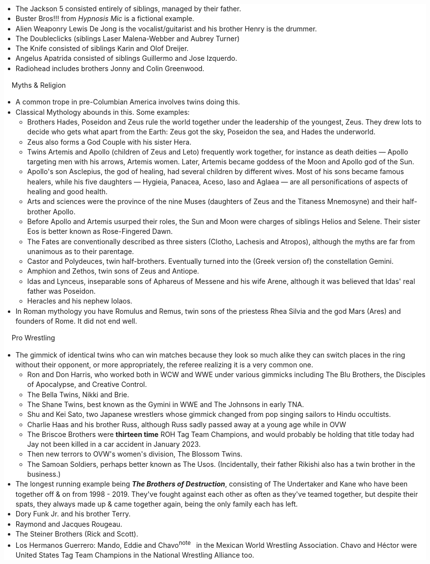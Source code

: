 -   The Jackson 5 consisted entirely of siblings, managed by their father.
-   Buster Bros!!! from _Hypnosis Mic_ is a fictional example.
-   Alien Weaponry Lewis De Jong is the vocalist/guitarist and his brother Henry is the drummer.
-   The Doubleclicks (siblings Laser Malena-Webber and Aubrey Turner)
-   The Knife consisted of siblings Karin and Olof Dreijer.
-   Angelus Apatrida consisted of siblings Guillermo and Jose Izquerdo.
-   Radiohead includes brothers Jonny and Colin Greenwood.

    Myths & Religion 

-   A common trope in pre-Columbian America involves twins doing this.
-   Classical Mythology abounds in this. Some examples:
    -   Brothers Hades, Poseidon and Zeus rule the world together under the leadership of the youngest, Zeus. They drew lots to decide who gets what apart from the Earth: Zeus got the sky, Poseidon the sea, and Hades the underworld.
    -   Zeus also forms a God Couple with his sister Hera.
    -   Twins Artemis and Apollo (children of Zeus and Leto) frequently work together, for instance as death deities — Apollo targeting men with his arrows, Artemis women. Later, Artemis became goddess of the Moon and Apollo god of the Sun.
    -   Apollo's son Asclepius, the god of healing, had several children by different wives. Most of his sons became famous healers, while his five daughters — Hygieia, Panacea, Aceso, Iaso and Aglaea — are all personifications of aspects of healing and good health.
    -   Arts and sciences were the province of the nine Muses (daughters of Zeus and the Titaness Mnemosyne) and their half-brother Apollo.
    -   Before Apollo and Artemis usurped their roles, the Sun and Moon were charges of siblings Helios and Selene. Their sister Eos is better known as Rose-Fingered Dawn.
    -   The Fates are conventionally described as three sisters (Clotho, Lachesis and Atropos), although the myths are far from unanimous as to their parentage.
    -   Castor and Polydeuces, twin half-brothers. Eventually turned into the (Greek version of) the constellation Gemini.
    -   Amphion and Zethos, twin sons of Zeus and Antiope.
    -   Idas and Lynceus, inseparable sons of Aphareus of Messene and his wife Arene, although it was believed that Idas' real father was Poseidon.
    -   Heracles and his nephew Iolaos.
-   In Roman mythology you have Romulus and Remus, twin sons of the priestess Rhea Silvia and the god Mars (Ares) and founders of Rome. It did not end well.

    Pro Wrestling 

-   The gimmick of identical twins who can win matches because they look so much alike they can switch places in the ring without their opponent, or more appropriately, the referee realizing it is a very common one.
    -   Ron and Don Harris, who worked both in WCW and WWE under various gimmicks including The Blu Brothers, the Disciples of Apocalypse, and Creative Control.
    -   The Bella Twins, Nikki and Brie.
    -   The Shane Twins, best known as the Gymini in WWE and The Johnsons in early TNA.
    -   Shu and Kei Sato, two Japanese wrestlers whose gimmick changed from pop singing sailors to Hindu occultists.
    -   Charlie Haas and his brother Russ, although Russ sadly passed away at a young age while in OVW
    -   The Briscoe Brothers were **thirteen time** ROH Tag Team Champions, and would probably be holding that title today had Jay not been killed in a car accident in January 2023.
    -   Then new terrors to OVW's women's division, The Blossom Twins.
    -   The Samoan Soldiers, perhaps better known as The Usos. (Incidentally, their father Rikishi also has a twin brother in the business.)
-   The longest running example being _**The Brothers of Destruction**_, consisting of The Undertaker and Kane who have been together off & on from 1998 - 2019. They've fought against each other as often as they've teamed together, but despite their spats, they always made up & came together again, being the only family each has left.
-   Dory Funk Jr. and his brother Terry.
-   Raymond and Jacques Rougeau.
-   The Steiner Brothers (Rick and Scott).
-   Los Hermanos Guerrero: Mando, Eddie and Chavo<sup>note&nbsp;</sup>  in the Mexican World Wrestling Association. Chavo and Héctor were United States Tag Team Champions in the National Wrestling Alliance too.